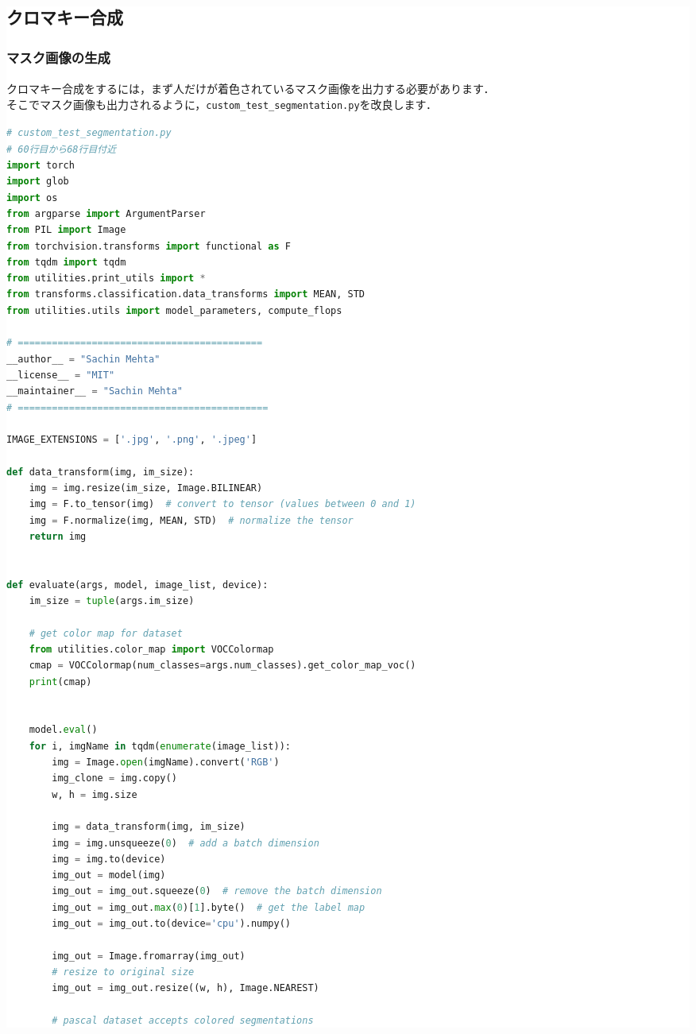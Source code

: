
## クロマキー合成
### マスク画像の生成
クロマキー合成をするには，まず人だけが着色されているマスク画像を出力する必要があります．<br>
そこでマスク画像も出力されるように，`custom_test_segmentation.py`を改良します．

```python
# custom_test_segmentation.py
# 60行目から68行目付近
import torch
import glob
import os
from argparse import ArgumentParser
from PIL import Image
from torchvision.transforms import functional as F
from tqdm import tqdm
from utilities.print_utils import *
from transforms.classification.data_transforms import MEAN, STD
from utilities.utils import model_parameters, compute_flops

# ===========================================
__author__ = "Sachin Mehta"
__license__ = "MIT"
__maintainer__ = "Sachin Mehta"
# ============================================

IMAGE_EXTENSIONS = ['.jpg', '.png', '.jpeg']

def data_transform(img, im_size):
    img = img.resize(im_size, Image.BILINEAR)
    img = F.to_tensor(img)  # convert to tensor (values between 0 and 1)
    img = F.normalize(img, MEAN, STD)  # normalize the tensor
    return img


def evaluate(args, model, image_list, device):
    im_size = tuple(args.im_size)

    # get color map for dataset
    from utilities.color_map import VOCColormap
    cmap = VOCColormap(num_classes=args.num_classes).get_color_map_voc()
    print(cmap)
    

    model.eval()
    for i, imgName in tqdm(enumerate(image_list)):
        img = Image.open(imgName).convert('RGB')
        img_clone = img.copy()
        w, h = img.size

        img = data_transform(img, im_size)
        img = img.unsqueeze(0)  # add a batch dimension
        img = img.to(device)
        img_out = model(img)
        img_out = img_out.squeeze(0)  # remove the batch dimension
        img_out = img_out.max(0)[1].byte()  # get the label map
        img_out = img_out.to(device='cpu').numpy()
        
        img_out = Image.fromarray(img_out)
        # resize to original size
        img_out = img_out.resize((w, h), Image.NEAREST)
        
        # pascal dataset accepts colored segmentations
```